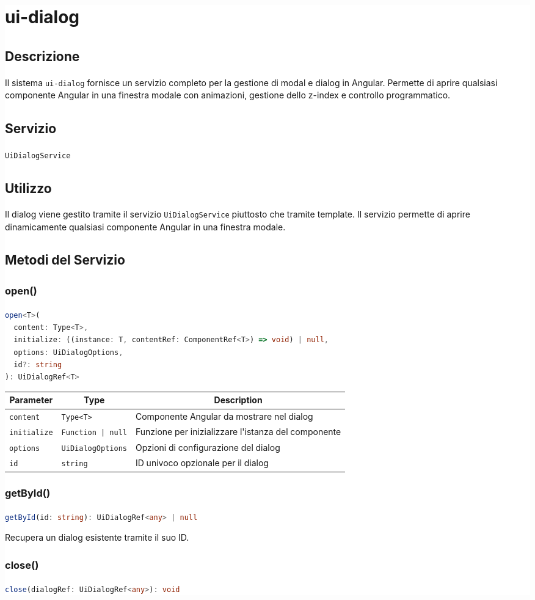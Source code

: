# ui-dialog

## Descrizione

Il sistema `ui-dialog` fornisce un servizio completo per la gestione di modal e dialog in Angular. Permette di aprire qualsiasi componente Angular in una finestra modale con animazioni, gestione dello z-index e controllo programmatico.

## Servizio

`UiDialogService`

## Utilizzo

Il dialog viene gestito tramite il servizio `UiDialogService` piuttosto che tramite template. Il servizio permette di aprire dinamicamente qualsiasi componente Angular in una finestra modale.

## Metodi del Servizio

### open<T>()

```typescript
open<T>(
  content: Type<T>,
  initialize: ((instance: T, contentRef: ComponentRef<T>) => void) | null,
  options: UiDialogOptions,
  id?: string
): UiDialogRef<T>
```

| Parameter    | Type               | Description                                         |
| ------------ | ------------------ | --------------------------------------------------- |
| `content`    | `Type<T>`          | Componente Angular da mostrare nel dialog           |
| `initialize` | `Function \| null` | Funzione per inizializzare l'istanza del componente |
| `options`    | `UiDialogOptions`  | Opzioni di configurazione del dialog                |
| `id`         | `string`           | ID univoco opzionale per il dialog                  |

### getById()

```typescript
getById(id: string): UiDialogRef<any> | null
```

Recupera un dialog esistente tramite il suo ID.

### close()

```typescript
close(dialogRef: UiDialogRef<any>): void
```
